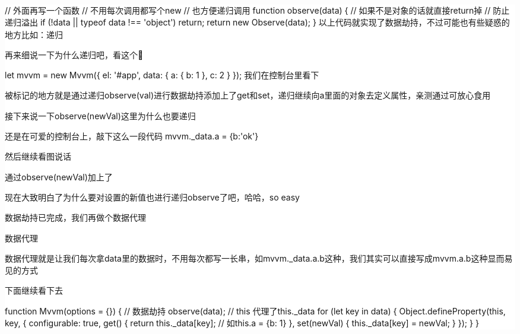 // 外面再写一个函数
// 不用每次调用都写个new
// 也方便递归调用
function observe(data) {
  // 如果不是对象的话就直接return掉
  // 防止递归溢出
  if (!data || typeof data !== 'object') return;
  return new Observe(data);
}
以上代码就实现了数据劫持，不过可能也有些疑惑的地方比如：递归

再来细说一下为什么递归吧，看这个🌰

let mvvm = new Mvvm({
   el: '#app',
   data: {
     a: {
       b: 1
     },
     c: 2
   }
 });
我们在控制台里看下



被标记的地方就是通过递归observe(val)进行数据劫持添加上了get和set，递归继续向a里面的对象去定义属性，亲测通过可放心食用

接下来说一下observe(newVal)这里为什么也要递归

还是在可爱的控制台上，敲下这么一段代码 mvvm._data.a = {b:'ok'}

然后继续看图说话



通过observe(newVal)加上了



现在大致明白了为什么要对设置的新值也进行递归observe了吧，哈哈，so easy

数据劫持已完成，我们再做个数据代理

数据代理

数据代理就是让我们每次拿data里的数据时，不用每次都写一长串，如mvvm._data.a.b这种，我们其实可以直接写成mvvm.a.b这种显而易见的方式

下面继续看下去

function Mvvm(options = {}) {
  // 数据劫持
  observe(data);
  // this 代理了this._data
  for (let key in data) {
    Object.defineProperty(this, key, {
      configurable: true,
      get() {
        return this._data[key]; // 如this.a = {b: 1}
      },
      set(newVal) {
        this._data[key] = newVal;
      }
    });
  }
}
